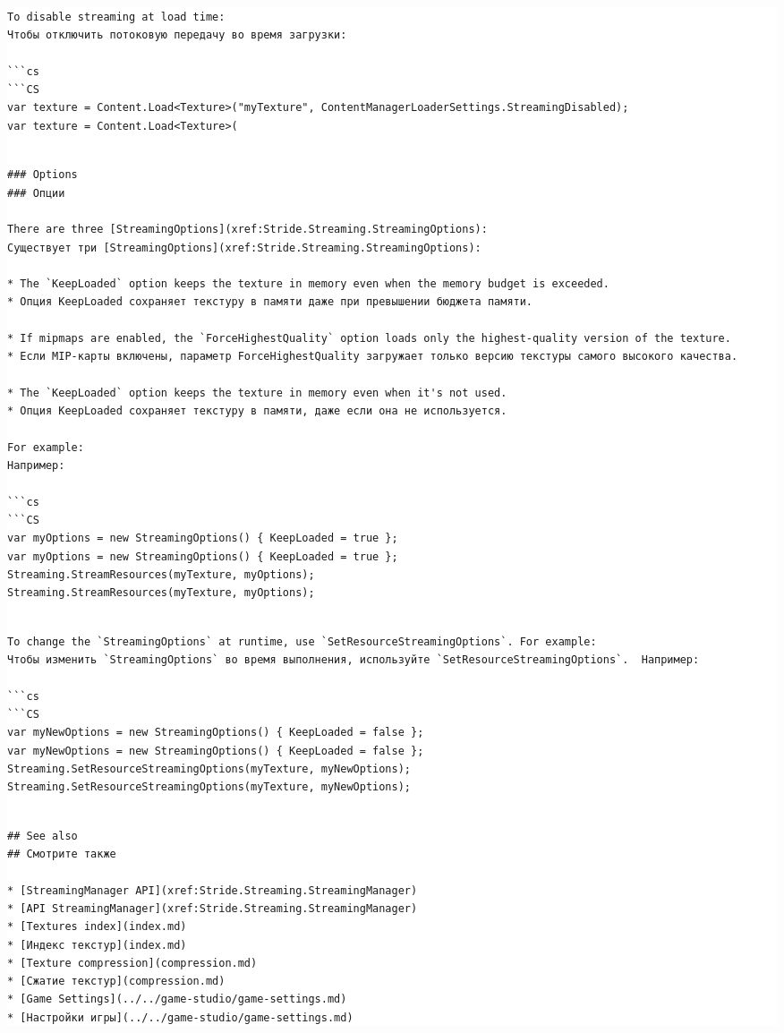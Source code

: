 ```
To disable streaming at load time:
Чтобы отключить потоковую передачу во время загрузки:

```cs
```CS
var texture = Content.Load<Texture>("myTexture", ContentManagerLoaderSettings.StreamingDisabled);
var texture = Content.Load<Texture>(
```
```

### Options
### Опции

There are three [StreamingOptions](xref:Stride.Streaming.StreamingOptions):
Существует три [StreamingOptions](xref:Stride.Streaming.StreamingOptions):

* The `KeepLoaded` option keeps the texture in memory even when the memory budget is exceeded.
* Опция KeepLoaded сохраняет текстуру в памяти даже при превышении бюджета памяти.

* If mipmaps are enabled, the `ForceHighestQuality` option loads only the highest-quality version of the texture.
* Если MIP-карты включены, параметр ForceHighestQuality загружает только версию текстуры самого высокого качества.

* The `KeepLoaded` option keeps the texture in memory even when it's not used.
* Опция KeepLoaded сохраняет текстуру в памяти, даже если она не используется.

For example:
Например:

```cs
```CS
var myOptions = new StreamingOptions() { KeepLoaded = true };
var myOptions = new StreamingOptions() { KeepLoaded = true };
Streaming.StreamResources(myTexture, myOptions);
Streaming.StreamResources(myTexture, myOptions);
```
```

To change the `StreamingOptions` at runtime, use `SetResourceStreamingOptions`. For example:
Чтобы изменить `StreamingOptions` во время выполнения, используйте `SetResourceStreamingOptions`.  Например:

```cs
```CS
var myNewOptions = new StreamingOptions() { KeepLoaded = false };
var myNewOptions = new StreamingOptions() { KeepLoaded = false };
Streaming.SetResourceStreamingOptions(myTexture, myNewOptions);
Streaming.SetResourceStreamingOptions(myTexture, myNewOptions);
```
```

## See also
## Смотрите также

* [StreamingManager API](xref:Stride.Streaming.StreamingManager)
* [API StreamingManager](xref:Stride.Streaming.StreamingManager)
* [Textures index](index.md)
* [Индекс текстур](index.md)
* [Texture compression](compression.md)
* [Сжатие текстур](compression.md)
* [Game Settings](../../game-studio/game-settings.md)
* [Настройки игры](../../game-studio/game-settings.md)
